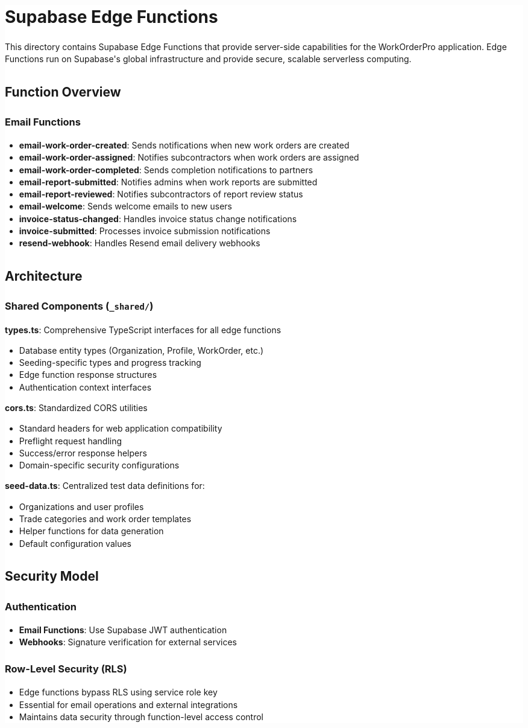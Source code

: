 # Supabase Edge Functions

This directory contains Supabase Edge Functions that provide server-side capabilities for the WorkOrderPro application. Edge Functions run on Supabase's global infrastructure and provide secure, scalable serverless computing.

## Function Overview

### Email Functions
- **email-work-order-created**: Sends notifications when new work orders are created
- **email-work-order-assigned**: Notifies subcontractors when work orders are assigned
- **email-work-order-completed**: Sends completion notifications to partners
- **email-report-submitted**: Notifies admins when work reports are submitted
- **email-report-reviewed**: Notifies subcontractors of report review status
- **email-welcome**: Sends welcome emails to new users
- **invoice-status-changed**: Handles invoice status change notifications
- **invoice-submitted**: Processes invoice submission notifications
- **resend-webhook**: Handles Resend email delivery webhooks


## Architecture

### Shared Components (`_shared/`)

**types.ts**: Comprehensive TypeScript interfaces for all edge functions
- Database entity types (Organization, Profile, WorkOrder, etc.)
- Seeding-specific types and progress tracking
- Edge function response structures
- Authentication context interfaces

**cors.ts**: Standardized CORS utilities
- Standard headers for web application compatibility
- Preflight request handling
- Success/error response helpers
- Domain-specific security configurations

**seed-data.ts**: Centralized test data definitions for:
- Organizations and user profiles
- Trade categories and work order templates  
- Helper functions for data generation
- Default configuration values

## Security Model

### Authentication
- **Email Functions**: Use Supabase JWT authentication
- **Webhooks**: Signature verification for external services

### Row-Level Security (RLS)
- Edge functions bypass RLS using service role key
- Essential for email operations and external integrations
- Maintains data security through function-level access control
